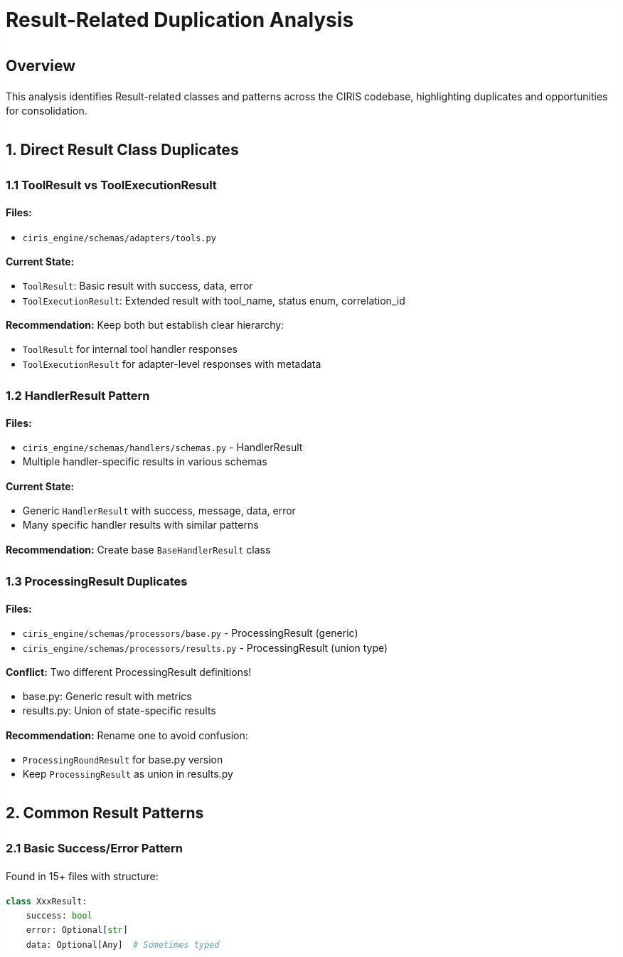 # Result-Related Duplication Analysis

## Overview
This analysis identifies Result-related classes and patterns across the CIRIS codebase, highlighting duplicates and opportunities for consolidation.

## 1. Direct Result Class Duplicates

### 1.1 ToolResult vs ToolExecutionResult
**Files:** 
- `ciris_engine/schemas/adapters/tools.py`

**Current State:**
- `ToolResult`: Basic result with success, data, error
- `ToolExecutionResult`: Extended result with tool_name, status enum, correlation_id

**Recommendation:** Keep both but establish clear hierarchy:
- `ToolResult` for internal tool handler responses
- `ToolExecutionResult` for adapter-level responses with metadata

### 1.2 HandlerResult Pattern
**Files:**
- `ciris_engine/schemas/handlers/schemas.py` - HandlerResult
- Multiple handler-specific results in various schemas

**Current State:**
- Generic `HandlerResult` with success, message, data, error
- Many specific handler results with similar patterns

**Recommendation:** Create base `BaseHandlerResult` class

### 1.3 ProcessingResult Duplicates
**Files:**
- `ciris_engine/schemas/processors/base.py` - ProcessingResult (generic)
- `ciris_engine/schemas/processors/results.py` - ProcessingResult (union type)

**Conflict:** Two different ProcessingResult definitions!
- base.py: Generic result with metrics
- results.py: Union of state-specific results

**Recommendation:** Rename one to avoid confusion:
- `ProcessingRoundResult` for base.py version
- Keep `ProcessingResult` as union in results.py

## 2. Common Result Patterns

### 2.1 Basic Success/Error Pattern
Found in 15+ files with structure:
```python
class XxxResult:
    success: bool
    error: Optional[str]
    data: Optional[Any]  # Sometimes typed
```
